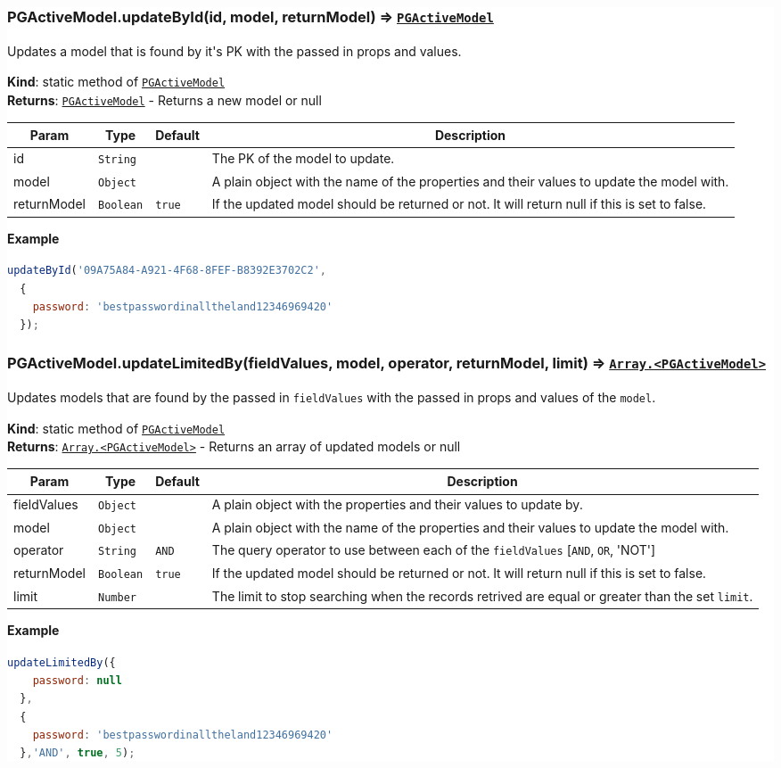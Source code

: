 ### PGActiveModel.updateById(id, model, returnModel) ⇒ [<code>PGActiveModel</code>](#PGActiveModel)
Updates a model that is found by it's PK with the passed in props and values.

**Kind**: static method of [<code>PGActiveModel</code>](#PGActiveModel)  
**Returns**: [<code>PGActiveModel</code>](#PGActiveModel) - Returns a new model or null  

| Param | Type | Default | Description |
| --- | --- | --- | --- |
| id | <code>String</code> |  | The PK of the model to update. |
| model | <code>Object</code> |  | A plain object with the name of the properties and their values to update the model with. |
| returnModel | <code>Boolean</code> | <code>true</code> | If the updated model should be returned or not. It will return null if this is set to false. |

**Example**  
```js
updateById('09A75A84-A921-4F68-8FEF-B8392E3702C2',
  {
    password: 'bestpasswordinalltheland12346969420'
  });
```
<a name="PGActiveModel.updateLimitedBy"></a>

### PGActiveModel.updateLimitedBy(fieldValues, model, operator, returnModel, limit) ⇒ [<code>Array.&lt;PGActiveModel&gt;</code>](#PGActiveModel)
Updates models that are found by the passed in `fieldValues` with the passed in props and values of the `model`.

**Kind**: static method of [<code>PGActiveModel</code>](#PGActiveModel)  
**Returns**: [<code>Array.&lt;PGActiveModel&gt;</code>](#PGActiveModel) - Returns an array of updated models or null  

| Param | Type | Default | Description |
| --- | --- | --- | --- |
| fieldValues | <code>Object</code> |  | A plain object with the properties and their values to update by. |
| model | <code>Object</code> |  | A plain object with the name of the properties and their values to update the model with. |
| operator | <code>String</code> | <code>AND</code> | The query operator to use between each of the `fieldValues` [`AND`, `OR`, 'NOT'] |
| returnModel | <code>Boolean</code> | <code>true</code> | If the updated model should be returned or not. It will return null if this is set to false. |
| limit | <code>Number</code> |  | The limit to stop searching when the records retrived are equal or greater than the set `limit`. |

**Example**  
```js
updateLimitedBy({
    password: null
  },
  {
    password: 'bestpasswordinalltheland12346969420'
  },'AND', true, 5);
```
<a name="PGActiveModel.updateAllBy"></a>
